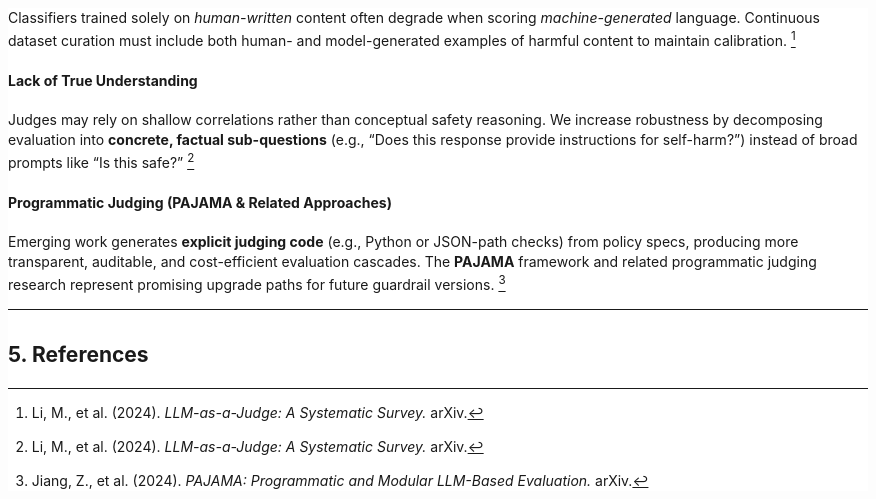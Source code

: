 Classifiers trained solely on *human-written* content often degrade when scoring *machine-generated* language. Continuous dataset curation must include both human- and model-generated examples of harmful content to maintain calibration. [^llmasajudge_survey]

#### Lack of True Understanding

Judges may rely on shallow correlations rather than conceptual safety reasoning. We increase robustness by decomposing evaluation into **concrete, factual sub-questions** (e.g., “Does this response provide instructions for self-harm?”) instead of broad prompts like “Is this safe?” [^llmasajudge_survey]

#### Programmatic Judging (PAJAMA & Related Approaches)

Emerging work generates **explicit judging code** (e.g., Python or JSON-path checks) from policy specs, producing more transparent, auditable, and cost-efficient evaluation cascades. The **PAJAMA** framework and related programmatic judging research represent promising upgrade paths for future guardrail versions. [^pajama]

---

## 5. References

[^nami]: National Alliance on Mental Illness (NAMI). (2023). *How to Respond to Self-Harm.*  
[^nimh]: National Institute of Mental Health (NIMH). Various publications including *5 Action Steps to Help Someone Having Thoughts of Suicide* (2024) and *Ask Suicide-Screening Questions (ASQ) Toolkit* (2022).  
[^lifeline]: **988 Suicide & Crisis Lifeline** (U.S.): <https://988lifeline.org/>  
[^pda]: National Autistic Society. (2024). *Demand Avoidance.*  
[^kolla]: Kolla, S., et al. (2024). *Safe Spaces or Toxic Places? Content Moderation and Social Dynamics of Online Eating Disorder Communities.* arXiv.  
[^ghosh2024]: Ghosh, S., et al. (2024). *Linguistic Markers of Suicidal Ideation and Support in Online Communities.* arXiv.  
[^ghosh2025]: Ghosh, S., et al. (2025). *Just a Scratch: Enhancing LLM Capabilities for Self-Harm Detection through Intent Differentiation and Emoji Interpretation.* arXiv.  
[^euai]: European Commission. (2024). *Regulatory Framework Proposal on Artificial Intelligence;* artificialintelligenceact.eu (2024) *Article 99: Penalties.*  
[^eupld]: European Parliament. (2023). *EU AI Liability Rules.* EPRS; Dentons. (2025). *Challenges in Establishing Liability for AI-Driven Products.*  
[^openai]: OpenAI. (2024). *OpenAI Safety Practices;* OpenAI Charter (2018).  
[^googleai]: Google. (2023). *Google AI Principles;* Google AI Principles Progress Update.  
[^anthropic]: Anthropic. (n.d.; 2024). *Anthropic Research Principles; Anthropic Safety and Security Info Sheet.*  
[^judgebias]: Observed in preference and safety-judging research; see Li et al. (2024) *LLM-as-a-Judge: A Systematic Survey* and Liusie et al. (2025) *On the Reliability of LLM-as-a-Judge for Safety Evaluation.*  
[^llmasajudge_survey]: Li, M., et al. (2024). *LLM-as-a-Judge: A Systematic Survey.* arXiv.  
[^pajama]: Jiang, Z., et al. (2024). *PAJAMA: Programmatic and Modular LLM-Based Evaluation.* arXiv.
